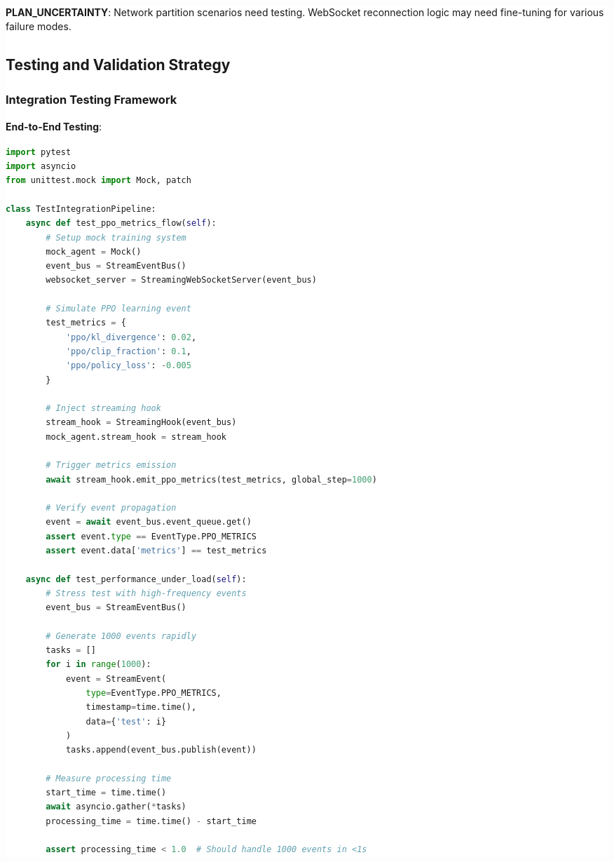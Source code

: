 **PLAN_UNCERTAINTY**: Network partition scenarios need testing. WebSocket reconnection logic may need fine-tuning for various failure modes.

## Testing and Validation Strategy

### Integration Testing Framework

**End-to-End Testing**:
```python
import pytest
import asyncio
from unittest.mock import Mock, patch

class TestIntegrationPipeline:
    async def test_ppo_metrics_flow(self):
        # Setup mock training system
        mock_agent = Mock()
        event_bus = StreamEventBus()
        websocket_server = StreamingWebSocketServer(event_bus)
        
        # Simulate PPO learning event
        test_metrics = {
            'ppo/kl_divergence': 0.02,
            'ppo/clip_fraction': 0.1,
            'ppo/policy_loss': -0.005
        }
        
        # Inject streaming hook
        stream_hook = StreamingHook(event_bus)
        mock_agent.stream_hook = stream_hook
        
        # Trigger metrics emission
        await stream_hook.emit_ppo_metrics(test_metrics, global_step=1000)
        
        # Verify event propagation
        event = await event_bus.event_queue.get()
        assert event.type == EventType.PPO_METRICS
        assert event.data['metrics'] == test_metrics
    
    async def test_performance_under_load(self):
        # Stress test with high-frequency events
        event_bus = StreamEventBus()
        
        # Generate 1000 events rapidly
        tasks = []
        for i in range(1000):
            event = StreamEvent(
                type=EventType.PPO_METRICS,
                timestamp=time.time(),
                data={'test': i}
            )
            tasks.append(event_bus.publish(event))
        
        # Measure processing time
        start_time = time.time()
        await asyncio.gather(*tasks)
        processing_time = time.time() - start_time
        
        assert processing_time < 1.0  # Should handle 1000 events in <1s
```
